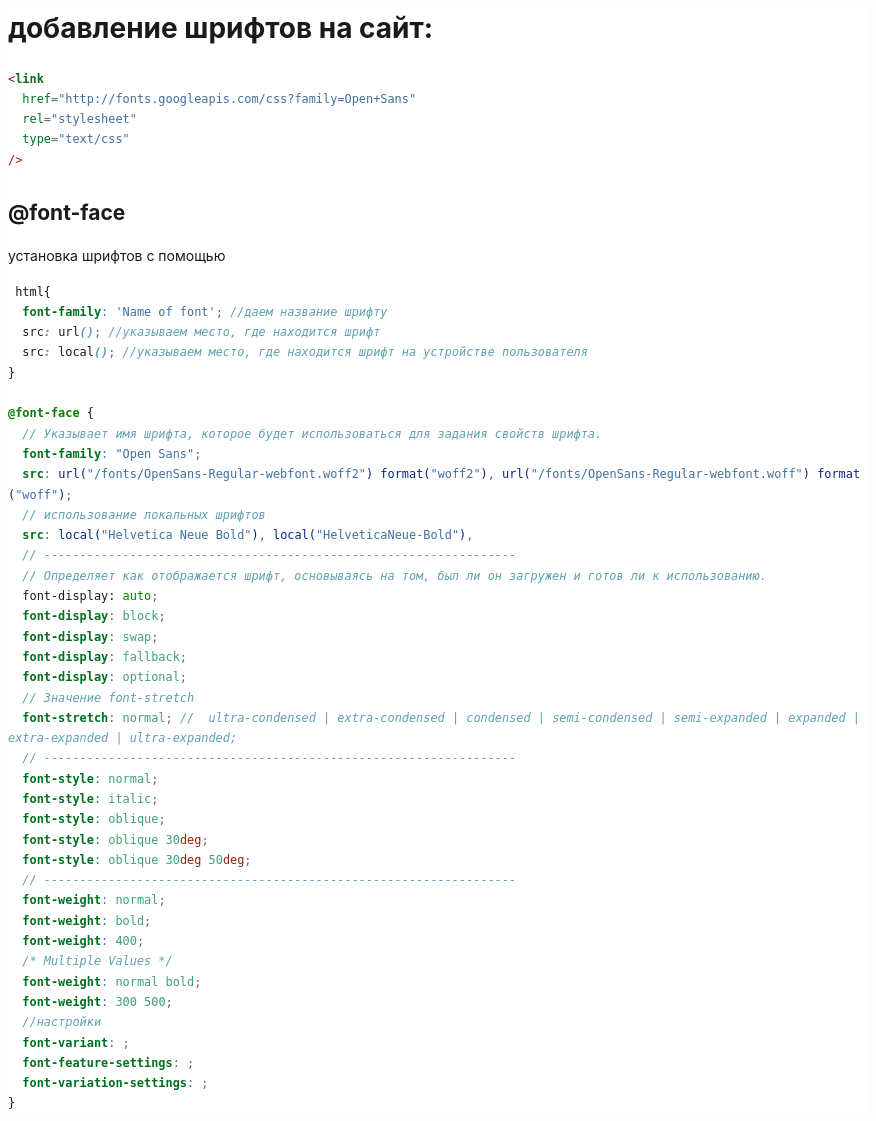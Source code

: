 # добавление шрифтов на сайт:

```html
<link
  href="http://fonts.googleapis.com/css?family=Open+Sans"
  rel="stylesheet"
  type="text/css"
/>
```

## @font-face

установка шрифтов с помощью

```scss
 html{
  font-family: 'Name of font'; //даем название шрифту
  src: url(); //указываем место, где находится шрифт
  src: local(); //указываем место, где находится шрифт на устройстве пользователя
}

@font-face {
  // Указывает имя шрифта, которое будет использоваться для задания свойств шрифта.
  font-family: "Open Sans";
  src: url("/fonts/OpenSans-Regular-webfont.woff2") format("woff2"), url("/fonts/OpenSans-Regular-webfont.woff") format("woff");
  // использование локальных шрифтов
  src: local("Helvetica Neue Bold"), local("HelveticaNeue-Bold"),
  // ------------------------------------------------------------------
  // Определяет как отображается шрифт, основываясь на том, был ли он загружен и готов ли к использованию.
  font-display: auto;
  font-display: block;
  font-display: swap;
  font-display: fallback;
  font-display: optional;
  // Значение font-stretch
  font-stretch: normal; //  ultra-condensed | extra-condensed | condensed | semi-condensed | semi-expanded | expanded | extra-expanded | ultra-expanded;
  // ------------------------------------------------------------------
  font-style: normal;
  font-style: italic;
  font-style: oblique;
  font-style: oblique 30deg;
  font-style: oblique 30deg 50deg;
  // ------------------------------------------------------------------
  font-weight: normal;
  font-weight: bold;
  font-weight: 400;
  /* Multiple Values */
  font-weight: normal bold;
  font-weight: 300 500;
  //настройки
  font-variant: ;
  font-feature-settings: ;
  font-variation-settings: ;
}
```

